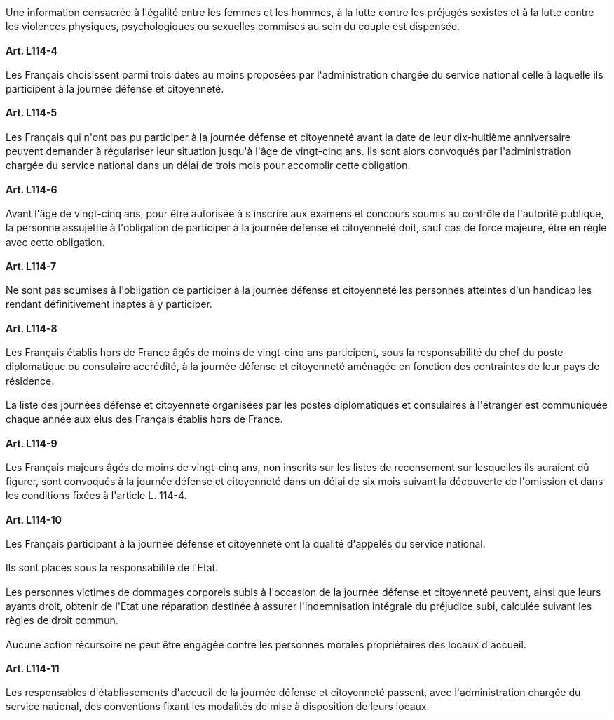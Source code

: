 Une information consacrée à l'égalité entre les femmes et les hommes, à la lutte contre les préjugés sexistes et à la lutte contre les violences physiques, psychologiques ou sexuelles commises au sein du couple est dispensée.

**Art. L114-4**

Les Français choisissent parmi trois dates au moins proposées par l'administration chargée du service national celle à laquelle ils participent à la journée défense et citoyenneté.

**Art. L114-5**

Les Français qui n'ont pas pu participer à la journée défense et citoyenneté avant la date de leur dix-huitième anniversaire peuvent demander à régulariser leur situation jusqu'à l'âge de vingt-cinq ans. Ils sont alors convoqués par l'administration chargée du service national dans un délai de trois mois pour accomplir cette obligation.

**Art. L114-6**

Avant l'âge de vingt-cinq ans, pour être autorisée à s'inscrire aux examens et concours soumis au contrôle de l'autorité publique, la personne assujettie à l'obligation de participer à la journée défense et citoyenneté doit, sauf cas de force majeure, être en règle avec cette obligation.

**Art. L114-7**

Ne sont pas soumises à l'obligation de participer à la journée défense et citoyenneté les personnes atteintes d'un handicap les rendant définitivement inaptes à y participer.

**Art. L114-8**

Les Français établis hors de France âgés de moins de vingt-cinq ans participent, sous la responsabilité du chef du poste diplomatique ou consulaire accrédité, à la journée défense et citoyenneté aménagée en fonction des contraintes de leur pays de résidence.

La liste des journées défense et citoyenneté organisées par les postes diplomatiques et consulaires à l'étranger est communiquée chaque année aux élus des Français établis hors de France.

**Art. L114-9**

Les Français majeurs âgés de moins de vingt-cinq ans, non inscrits sur les listes de recensement sur lesquelles ils auraient dû figurer, sont convoqués à la journée défense et citoyenneté dans un délai de six mois suivant la découverte de l'omission et dans les conditions fixées à l'article L. 114-4.

**Art. L114-10**

Les Français participant à la journée défense et citoyenneté ont la qualité d'appelés du service national.

Ils sont placés sous la responsabilité de l'Etat.

Les personnes victimes de dommages corporels subis à l'occasion de la journée défense et citoyenneté peuvent, ainsi que leurs ayants droit, obtenir de l'Etat une réparation destinée à assurer l'indemnisation intégrale du préjudice subi, calculée suivant les règles de droit commun.

Aucune action récursoire ne peut être engagée contre les personnes morales propriétaires des locaux d'accueil.

**Art. L114-11**

Les responsables d'établissements d'accueil de la journée défense et citoyenneté passent, avec l'administration chargée du service national, des conventions fixant les modalités de mise à disposition de leurs locaux.
